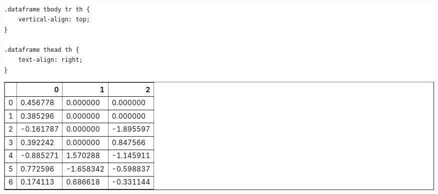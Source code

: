     .dataframe tbody tr th {
        vertical-align: top;
    }

    .dataframe thead th {
        text-align: right;
    }
</style>
<table border="1" class="dataframe">
  <thead>
    <tr style="text-align: right;">
      <th></th>
      <th>0</th>
      <th>1</th>
      <th>2</th>
    </tr>
  </thead>
  <tbody>
    <tr>
      <td>0</td>
      <td>0.456778</td>
      <td>0.000000</td>
      <td>0.000000</td>
    </tr>
    <tr>
      <td>1</td>
      <td>0.385296</td>
      <td>0.000000</td>
      <td>0.000000</td>
    </tr>
    <tr>
      <td>2</td>
      <td>-0.161787</td>
      <td>0.000000</td>
      <td>-1.895597</td>
    </tr>
    <tr>
      <td>3</td>
      <td>0.392242</td>
      <td>0.000000</td>
      <td>0.847566</td>
    </tr>
    <tr>
      <td>4</td>
      <td>-0.885271</td>
      <td>1.570288</td>
      <td>-1.145911</td>
    </tr>
    <tr>
      <td>5</td>
      <td>0.772596</td>
      <td>-1.658342</td>
      <td>-0.598837</td>
    </tr>
    <tr>
      <td>6</td>
      <td>0.174113</td>
      <td>0.686618</td>
      <td>-0.331144</td>
    </tr>
  </tbody>
</table>
</div>
